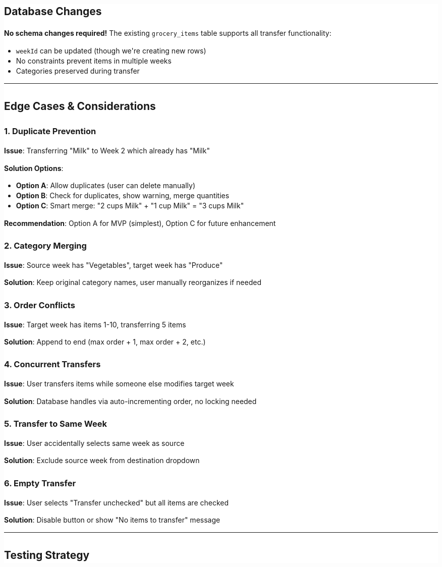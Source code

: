 
## Database Changes

**No schema changes required!** The existing `grocery_items` table supports all transfer functionality:
- `weekId` can be updated (though we're creating new rows)
- No constraints prevent items in multiple weeks
- Categories preserved during transfer

---

## Edge Cases & Considerations

### 1. Duplicate Prevention
**Issue**: Transferring "Milk" to Week 2 which already has "Milk"

**Solution Options**:
- **Option A**: Allow duplicates (user can delete manually)
- **Option B**: Check for duplicates, show warning, merge quantities
- **Option C**: Smart merge: "2 cups Milk" + "1 cup Milk" = "3 cups Milk"

**Recommendation**: Option A for MVP (simplest), Option C for future enhancement

### 2. Category Merging
**Issue**: Source week has "Vegetables", target week has "Produce"

**Solution**: Keep original category names, user manually reorganizes if needed

### 3. Order Conflicts
**Issue**: Target week has items 1-10, transferring 5 items

**Solution**: Append to end (max order + 1, max order + 2, etc.)

### 4. Concurrent Transfers
**Issue**: User transfers items while someone else modifies target week

**Solution**: Database handles via auto-incrementing order, no locking needed

### 5. Transfer to Same Week
**Issue**: User accidentally selects same week as source

**Solution**: Exclude source week from destination dropdown

### 6. Empty Transfer
**Issue**: User selects "Transfer unchecked" but all items are checked

**Solution**: Disable button or show "No items to transfer" message

---

## Testing Strategy
